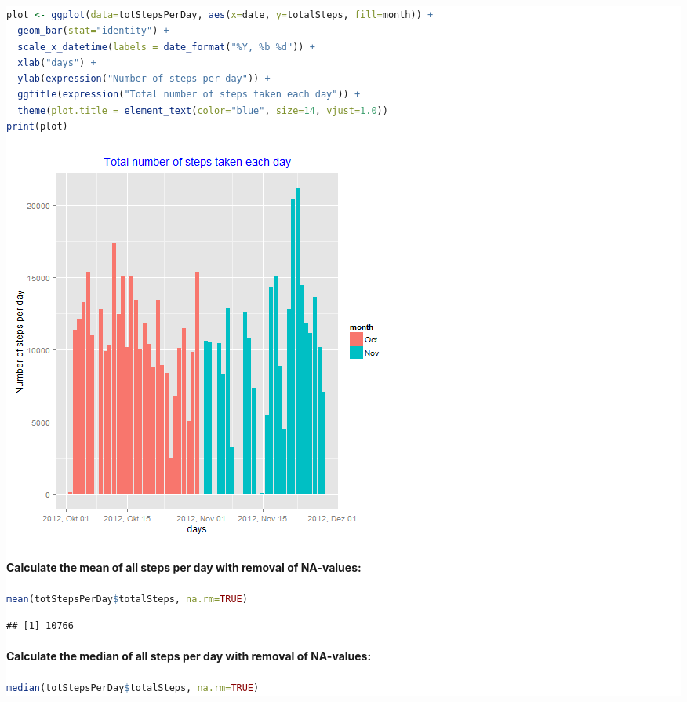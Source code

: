 ```r
plot <- ggplot(data=totStepsPerDay, aes(x=date, y=totalSteps, fill=month)) +
  geom_bar(stat="identity") +
  scale_x_datetime(labels = date_format("%Y, %b %d")) +
  xlab("days") +
  ylab(expression("Number of steps per day")) +
  ggtitle(expression("Total number of steps taken each day")) +
  theme(plot.title = element_text(color="blue", size=14, vjust=1.0))
print(plot)
```

![plot of chunk plot1](figures/plot1.png) 

#### <a id="mean_and_median_with_nas"></a>Calculate the mean of all steps per day with removal of NA-values:

```r
mean(totStepsPerDay$totalSteps, na.rm=TRUE)
```

```
## [1] 10766
```

#### Calculate the median of all steps per day with removal of NA-values:


```r
median(totStepsPerDay$totalSteps, na.rm=TRUE)
```

